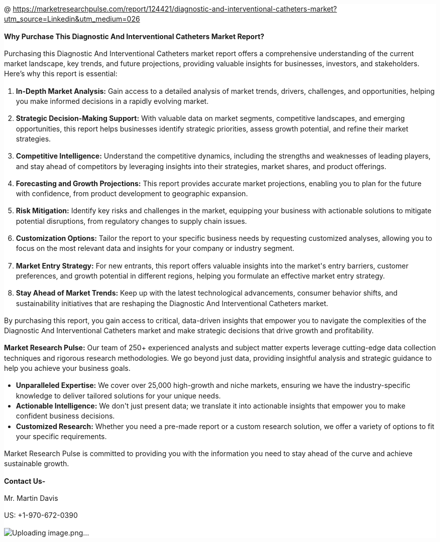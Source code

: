 @&nbsp;<a href="https://marketresearchpulse.com/report/124421/diagnostic-and-interventional-catheters-market?utm_source=Linkedin&utm_medium=026">https://marketresearchpulse.com/report/124421/diagnostic-and-interventional-catheters-market?utm_source=Linkedin&utm_medium=026</a></strong></p><p><strong>Why Purchase This Diagnostic And Interventional Catheters Market Report?</strong></p><p>Purchasing this Diagnostic And Interventional Catheters market report offers a comprehensive understanding of the current market landscape, key trends, and future projections, providing valuable insights for businesses, investors, and stakeholders. Here&rsquo;s why this report is essential:</p><ol><li><p><strong>In-Depth Market Analysis:</strong> Gain access to a detailed analysis of market trends, drivers, challenges, and opportunities, helping you make informed decisions in a rapidly evolving market.</p></li><li><p><strong>Strategic Decision-Making Support:</strong> With valuable data on market segments, competitive landscapes, and emerging opportunities, this report helps businesses identify strategic priorities, assess growth potential, and refine their market strategies.</p></li><li><p><strong>Competitive Intelligence:</strong> Understand the competitive dynamics, including the strengths and weaknesses of leading players, and stay ahead of competitors by leveraging insights into their strategies, market shares, and product offerings.</p></li><li><p><strong>Forecasting and Growth Projections:</strong> This report provides accurate market projections, enabling you to plan for the future with confidence, from product development to geographic expansion.</p></li><li><p><strong>Risk Mitigation:</strong> Identify key risks and challenges in the market, equipping your business with actionable solutions to mitigate potential disruptions, from regulatory changes to supply chain issues.</p></li><li><p><strong>Customization Options:</strong> Tailor the report to your specific business needs by requesting customized analyses, allowing you to focus on the most relevant data and insights for your company or industry segment.</p></li><li><p><strong>Market Entry Strategy:</strong> For new entrants, this report offers valuable insights into the market's entry barriers, customer preferences, and growth potential in different regions, helping you formulate an effective market entry strategy.</p></li><li><p><strong>Stay Ahead of Market Trends:</strong> Keep up with the latest technological advancements, consumer behavior shifts, and sustainability initiatives that are reshaping the Diagnostic And Interventional Catheters market.</p></li></ol><p>By purchasing this report, you gain access to critical, data-driven insights that empower you to navigate the complexities of the Diagnostic And Interventional Catheters market and make strategic decisions that drive growth and profitability.</p><p><strong>Market Research Pulse:</strong>&nbsp;Our team of 250+ experienced analysts and subject matter experts leverage cutting-edge data collection techniques and rigorous research methodologies. We go beyond just data, providing insightful analysis and strategic guidance to help you achieve your business goals.</p><ul><li><strong>Unparalleled Expertise:</strong>&nbsp;We cover over 25,000 high-growth and niche markets, ensuring we have the industry-specific knowledge to deliver tailored solutions for your unique needs.</li><li><strong>Actionable Intelligence:</strong>&nbsp;We don't just present data; we translate it into actionable insights that empower you to make confident business decisions.</li><li><strong>Customized Research:</strong>&nbsp;Whether you need a pre-made report or a custom research solution, we offer a variety of options to fit your specific requirements.</li></ul><p>Market Research Pulse is committed to providing you with the information you need to stay ahead of the curve and achieve sustainable growth.</p><p><strong>Contact Us-</strong></p><p>Mr. Martin Davis</p><p>US: +1-970-672-0390</p>
![Uploading image.png…]()
